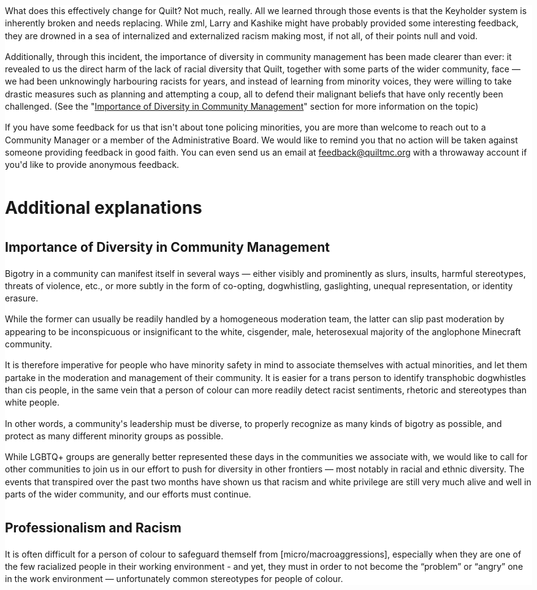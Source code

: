 What does this effectively change for Quilt? Not much, really. All we learned through those events is that the Keyholder system is inherently broken and needs replacing. While zml, Larry and Kashike might have probably provided some interesting feedback, they are drowned in a sea of internalized and externalized racism making most, if not all, of their points null and void.

Additionally, through this incident, the importance of diversity in community management has been made clearer than ever: it revealed to us the direct harm of the lack of racial diversity that Quilt, together with some parts of the wider community, face — we had been unknowingly harbouring racists for years, and instead of learning from minority voices, they were willing to take drastic measures such as planning and attempting a coup, all to defend their malignant beliefs that have only recently been challenged. (See the "[Importance of Diversity in Community Management](https://app.clickup.com/9005059269/v/dc/8cbwk65-802/8cbwk65-602?block=block-307d971a-7ef7-4cc4-9a2e-01d3779c764e)" section for more information on the topic)

If you have some feedback for us that isn't about tone policing minorities, you are more than welcome to reach out to a Community Manager or a member of the Administrative Board. We would like to remind you that no action will be taken against someone providing feedback in good faith. You can even send us an email at [feedback@quiltmc.org](mailto:feedback@quiltmc.org) with a throwaway account if you'd like to provide anonymous feedback.

# Additional explanations

## Importance of Diversity in Community Management

Bigotry in a community can manifest itself in several ways — either visibly and prominently as slurs, insults, harmful stereotypes, threats of violence, etc., or more subtly in the form of co-opting, dogwhistling, gaslighting, unequal representation, or identity erasure.

While the former can usually be readily handled by a homogeneous moderation team, the latter can slip past moderation by appearing to be inconspicuous or insignificant to the white, cisgender, male, heterosexual majority of the anglophone Minecraft community.

It is therefore imperative for people who have minority safety in mind to associate themselves with actual minorities, and let them partake in the moderation and management of their community. It is easier for a trans person to identify transphobic dogwhistles than cis people, in the same vein that a person of colour can more readily detect racist sentiments, rhetoric and stereotypes than white people.

In other words, a community's leadership must be diverse, to properly recognize as many kinds of bigotry as possible, and protect as many different minority groups as possible.

While LGBTQ+ groups are generally better represented these days in the communities we associate with, we would like to call for other communities to join us in our effort to push for diversity in other frontiers — most notably in racial and ethnic diversity. The events that transpired over the past two months have shown us that racism and white privilege are still very much alive and well in parts of the wider community, and our efforts must continue.

## Professionalism and Racism

It is often difficult for a person of colour to safeguard themself from \[micro/macroaggressions\], especially when they are one of the few racialized people in their working environment - and yet, they must in order to not become the “problem” or “angry” one in the work environment — unfortunately common stereotypes for people of colour.
